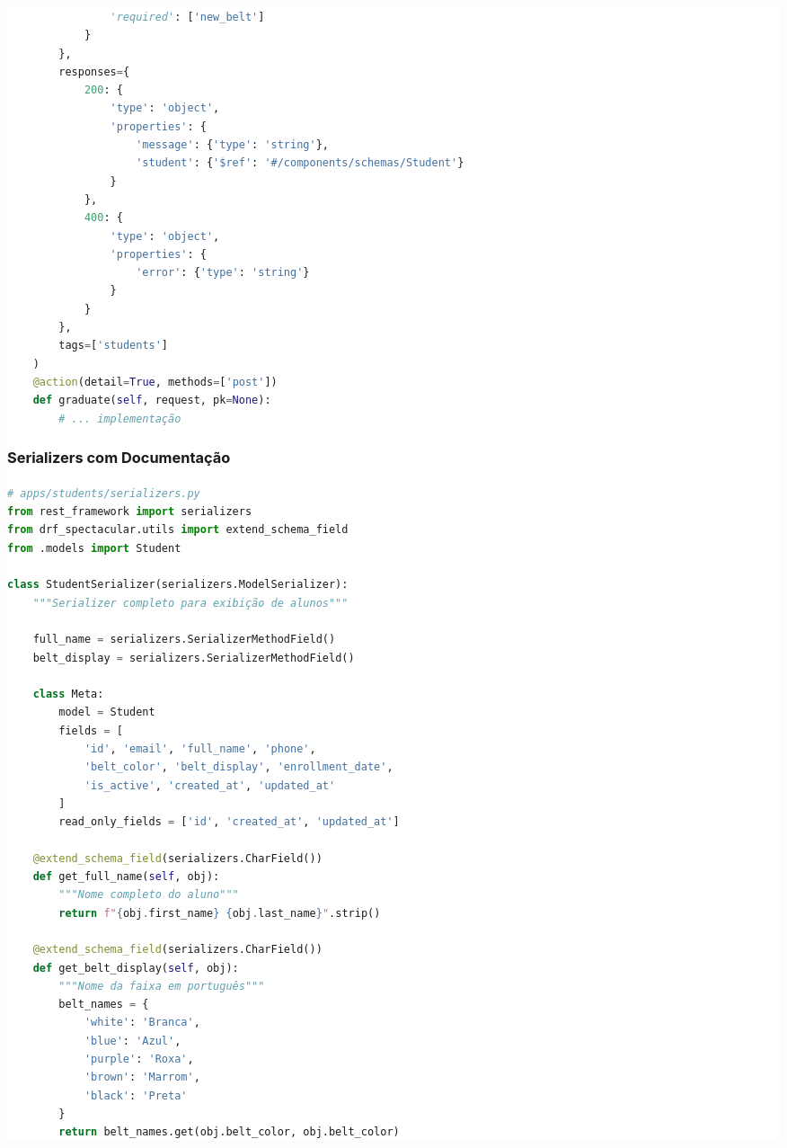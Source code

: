 ```python
                'required': ['new_belt']
            }
        },
        responses={
            200: {
                'type': 'object',
                'properties': {
                    'message': {'type': 'string'},
                    'student': {'$ref': '#/components/schemas/Student'}
                }
            },
            400: {
                'type': 'object',
                'properties': {
                    'error': {'type': 'string'}
                }
            }
        },
        tags=['students']
    )
    @action(detail=True, methods=['post'])
    def graduate(self, request, pk=None):
        # ... implementação
```

### Serializers com Documentação
```python
# apps/students/serializers.py
from rest_framework import serializers
from drf_spectacular.utils import extend_schema_field
from .models import Student

class StudentSerializer(serializers.ModelSerializer):
    """Serializer completo para exibição de alunos"""
    
    full_name = serializers.SerializerMethodField()
    belt_display = serializers.SerializerMethodField()
    
    class Meta:
        model = Student
        fields = [
            'id', 'email', 'full_name', 'phone', 
            'belt_color', 'belt_display', 'enrollment_date',
            'is_active', 'created_at', 'updated_at'
        ]
        read_only_fields = ['id', 'created_at', 'updated_at']
    
    @extend_schema_field(serializers.CharField())
    def get_full_name(self, obj):
        """Nome completo do aluno"""
        return f"{obj.first_name} {obj.last_name}".strip()
    
    @extend_schema_field(serializers.CharField())
    def get_belt_display(self, obj):
        """Nome da faixa em português"""
        belt_names = {
            'white': 'Branca',
            'blue': 'Azul',
            'purple': 'Roxa',
            'brown': 'Marrom',
            'black': 'Preta'
        }
        return belt_names.get(obj.belt_color, obj.belt_color)
```